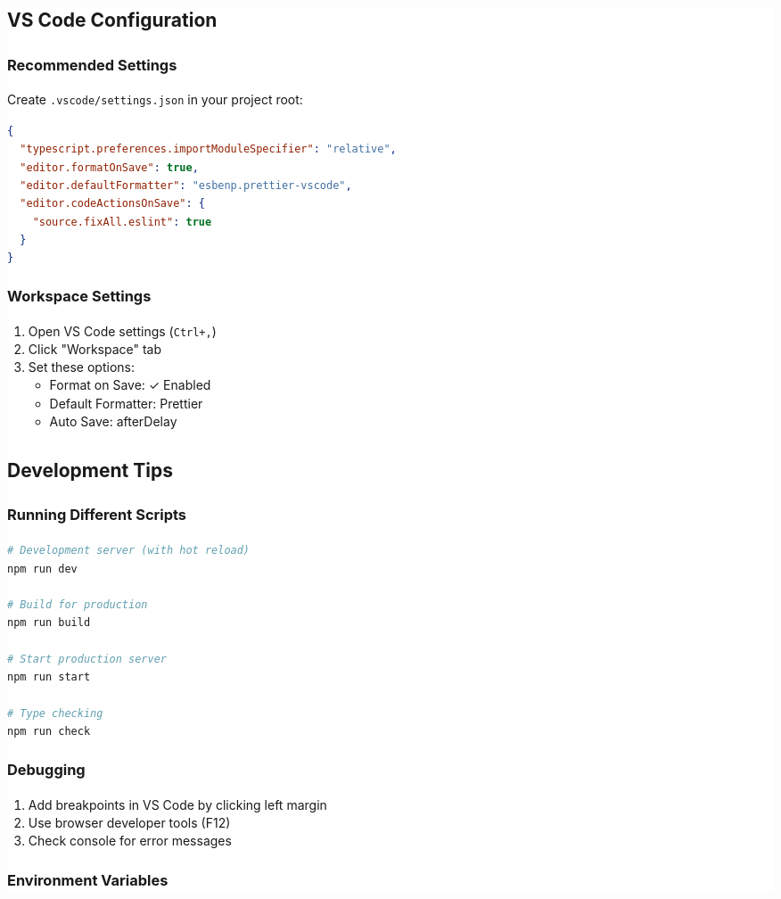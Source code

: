 ## VS Code Configuration

### Recommended Settings

Create `.vscode/settings.json` in your project root:

```json
{
  "typescript.preferences.importModuleSpecifier": "relative",
  "editor.formatOnSave": true,
  "editor.defaultFormatter": "esbenp.prettier-vscode",
  "editor.codeActionsOnSave": {
    "source.fixAll.eslint": true
  }
}
```

### Workspace Settings

1. Open VS Code settings (`Ctrl+,`)
2. Click "Workspace" tab
3. Set these options:
   - Format on Save: ✓ Enabled
   - Default Formatter: Prettier
   - Auto Save: afterDelay

## Development Tips

### Running Different Scripts

```bash
# Development server (with hot reload)
npm run dev

# Build for production
npm run build

# Start production server
npm run start

# Type checking
npm run check
```

### Debugging

1. Add breakpoints in VS Code by clicking left margin
2. Use browser developer tools (F12)
3. Check console for error messages

### Environment Variables
